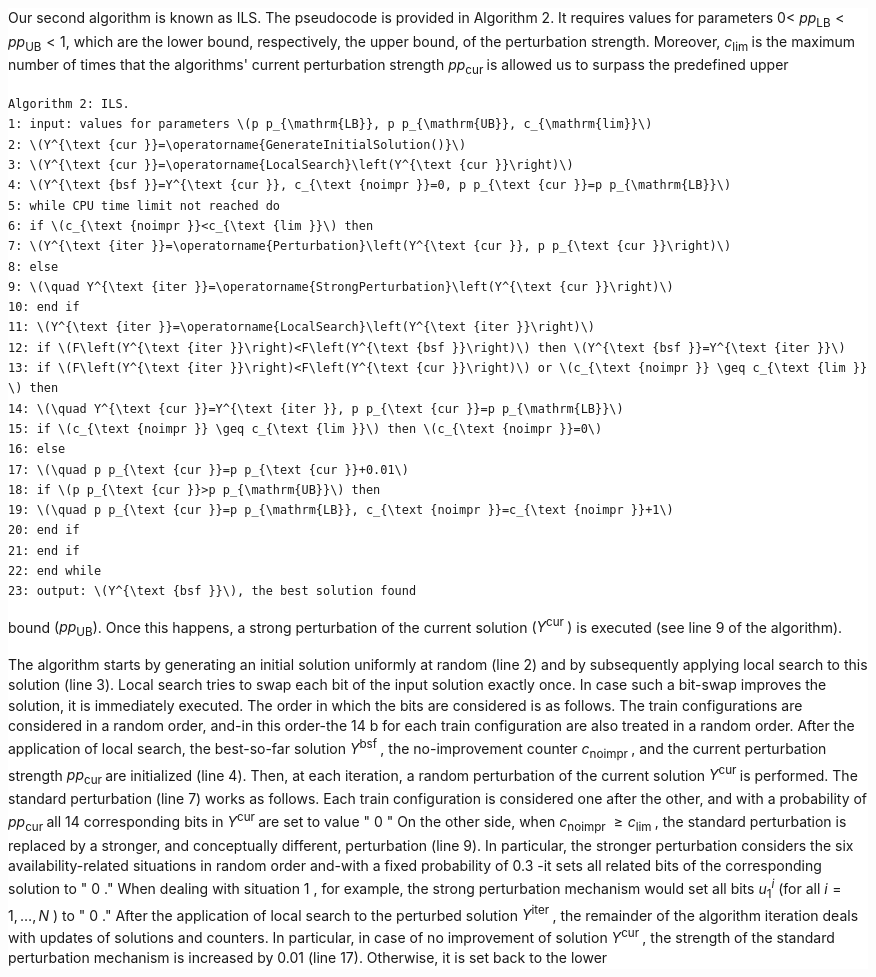 Our second algorithm is known as ILS. The pseudocode is provided in Algorithm 2. It requires values for parameters $0<$ $p p_{\mathrm{LB}}<p p_{\mathrm{UB}}<1$, which are the lower bound, respectively, the upper bound, of the perturbation strength. Moreover, $c_{\text {lim }}$ is the maximum number of times that the algorithms' current perturbation strength $p p_{\text {cur }}$ is allowed us to surpass the predefined upper

```
Algorithm 2: ILS.
1: input: values for parameters \(p p_{\mathrm{LB}}, p p_{\mathrm{UB}}, c_{\mathrm{lim}}\)
2: \(Y^{\text {cur }}=\operatorname{GenerateInitialSolution()}\)
3: \(Y^{\text {cur }}=\operatorname{LocalSearch}\left(Y^{\text {cur }}\right)\)
4: \(Y^{\text {bsf }}=Y^{\text {cur }}, c_{\text {noimpr }}=0, p p_{\text {cur }}=p p_{\mathrm{LB}}\)
5: while CPU time limit not reached do
6: if \(c_{\text {noimpr }}<c_{\text {lim }}\) then
7: \(Y^{\text {iter }}=\operatorname{Perturbation}\left(Y^{\text {cur }}, p p_{\text {cur }}\right)\)
8: else
9: \(\quad Y^{\text {iter }}=\operatorname{StrongPerturbation}\left(Y^{\text {cur }}\right)\)
10: end if
11: \(Y^{\text {iter }}=\operatorname{LocalSearch}\left(Y^{\text {iter }}\right)\)
12: if \(F\left(Y^{\text {iter }}\right)<F\left(Y^{\text {bsf }}\right)\) then \(Y^{\text {bsf }}=Y^{\text {iter }}\)
13: if \(F\left(Y^{\text {iter }}\right)<F\left(Y^{\text {cur }}\right)\) or \(c_{\text {noimpr }} \geq c_{\text {lim }}\) then
14: \(\quad Y^{\text {cur }}=Y^{\text {iter }}, p p_{\text {cur }}=p p_{\mathrm{LB}}\)
15: if \(c_{\text {noimpr }} \geq c_{\text {lim }}\) then \(c_{\text {noimpr }}=0\)
16: else
17: \(\quad p p_{\text {cur }}=p p_{\text {cur }}+0.01\)
18: if \(p p_{\text {cur }}>p p_{\mathrm{UB}}\) then
19: \(\quad p p_{\text {cur }}=p p_{\mathrm{LB}}, c_{\text {noimpr }}=c_{\text {noimpr }}+1\)
20: end if
21: end if
22: end while
23: output: \(Y^{\text {bsf }}\), the best solution found
```

bound $\left(p p_{\mathrm{UB}}\right)$. Once this happens, a strong perturbation of the current solution $\left(Y^{\text {cur }}\right)$ is executed (see line 9 of the algorithm).

The algorithm starts by generating an initial solution uniformly at random (line 2) and by subsequently applying local search to this solution (line 3). Local search tries to swap each bit of the input solution exactly once. In case such a bit-swap improves the solution, it is immediately executed. The order in which the bits are considered is as follows. The train configurations are considered in a random order, and-in this order-the 14 b for each train configuration are also treated in a random order. After the application of local search, the best-so-far solution $Y^{\text {bsf }}$, the no-improvement counter $c_{\text {noimpr }}$, and the current perturbation strength $p p_{\text {cur }}$ are initialized (line 4). Then, at each iteration, a random perturbation of the current solution $Y^{\text {cur }}$ is performed. The standard perturbation (line 7) works as follows. Each train configuration is considered one after the other, and with a probability of $p p_{\text {cur }}$ all 14 corresponding bits in $Y^{\text {cur }}$ are set to value " 0 " On the other side, when $c_{\text {noimpr }} \geq c_{\text {lim }}$, the standard perturbation is replaced by a stronger, and conceptually different, perturbation (line 9). In particular, the stronger perturbation considers the six availability-related situations in random order and-with a fixed probability of 0.3 -it sets all related bits of the corresponding solution to " 0 ." When dealing with situation 1 , for example, the strong perturbation mechanism would set all bits $u_{1}^{i}$ (for all $i=1, \ldots, N$ ) to " 0 ." After the application of local search to the perturbed solution $Y^{\text {iter }}$, the remainder of the algorithm iteration deals with updates of solutions and counters. In particular, in case of no improvement of solution $Y^{\text {cur }}$, the strength of the standard perturbation mechanism is increased by 0.01 (line 17). Otherwise, it is set back to the lower
